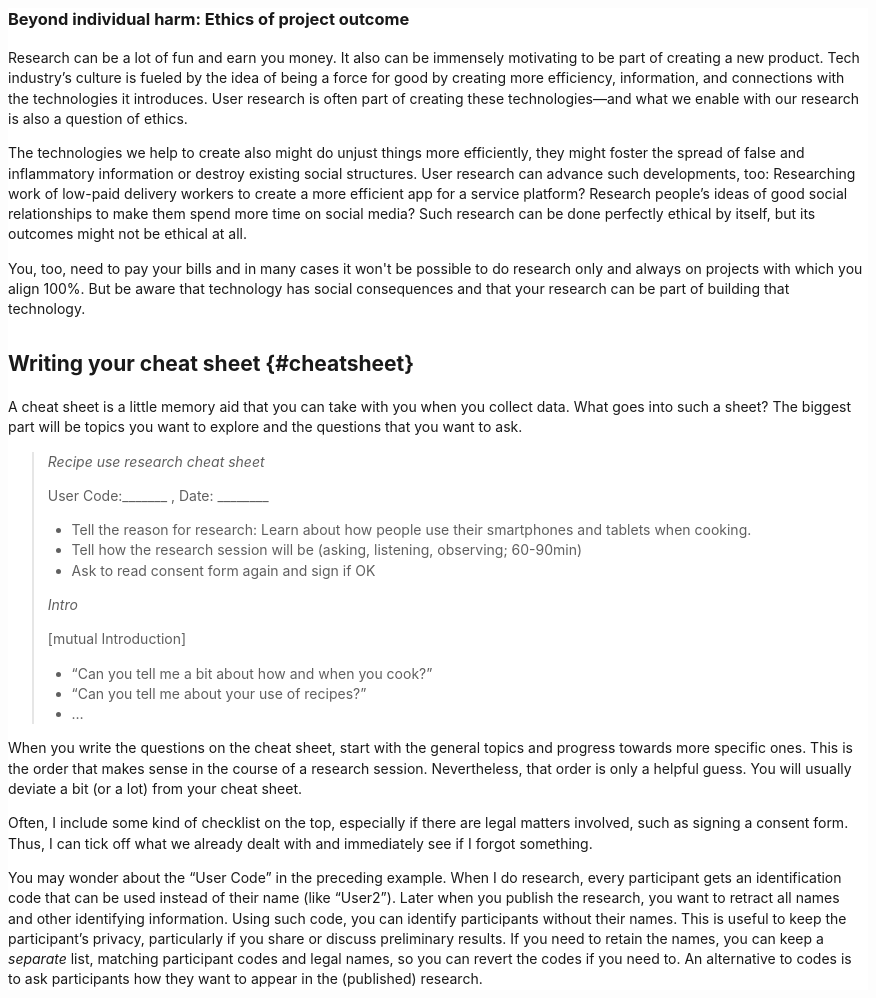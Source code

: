 ### Beyond individual harm: Ethics of project outcome

 Research can be a lot of fun and earn you money. It also can be immensely motivating to be part of creating a new product. Tech industry’s culture is fueled by the idea of being a force for good by creating more efficiency, information, and connections with the technologies it introduces. User research is often part of creating these technologies—and what we enable with our research is also a question of ethics.

The technologies we help to create also might do unjust things more efficiently, they might foster the spread of false and inflammatory information or destroy existing social structures. User research can advance such developments, too: Researching work of low-paid delivery workers to create a more efficient app for a service platform? Research people’s ideas of good social relationships to make them spend more time on social media? Such research can be done perfectly ethical by itself, but its outcomes might not be ethical at all.

 You, too, need to pay your bills and in many cases it won't be possible to do research only and always on projects with which you align 100%. But be aware that technology has social consequences and that your research can be part of building that technology.

## Writing your cheat sheet {#cheatsheet}

A cheat sheet is a little memory aid that you can take with you when you collect data.
What goes into such a sheet? The biggest part will be topics you want to explore and the questions that you want to ask.

> _Recipe use research cheat sheet_
>
> User Code:_______ , Date: ________
>
> * Tell the reason for research: Learn about how people use their smartphones and tablets when cooking.
> * Tell how the research session will be (asking, listening, observing; 60-90min)
> * Ask to read consent form again and sign if OK
>
> _Intro_
>
> [mutual Introduction]
>
> * “Can you tell me a bit about how and when you cook?”
> * “Can you tell me about your use of recipes?”
> * …


When you write the questions on the cheat sheet, start with the general topics and progress towards more specific ones. This is the order that makes sense in the course of a research session. Nevertheless, that order is only a helpful guess. You will usually deviate a bit (or a lot) from your cheat sheet.

Often, I include some kind of checklist on the top, especially if there are legal matters involved, such as signing a consent form. Thus, I can tick off what we already dealt with and immediately see if I forgot something.

You may wonder about the “User Code” in the preceding example. When I do research, every participant gets an identification code that can be used instead of their name (like “User2”). Later when you publish the research, you want to retract all names and other identifying information. Using such code, you can identify participants without their names. This is useful to keep the participant’s privacy, particularly if you share or discuss preliminary results. If you need to retain the names, you can keep a _separate_ list, matching participant codes and legal names, so you can revert the codes if you need to. An alternative to codes is to ask participants how they want to appear in the (published) research.
